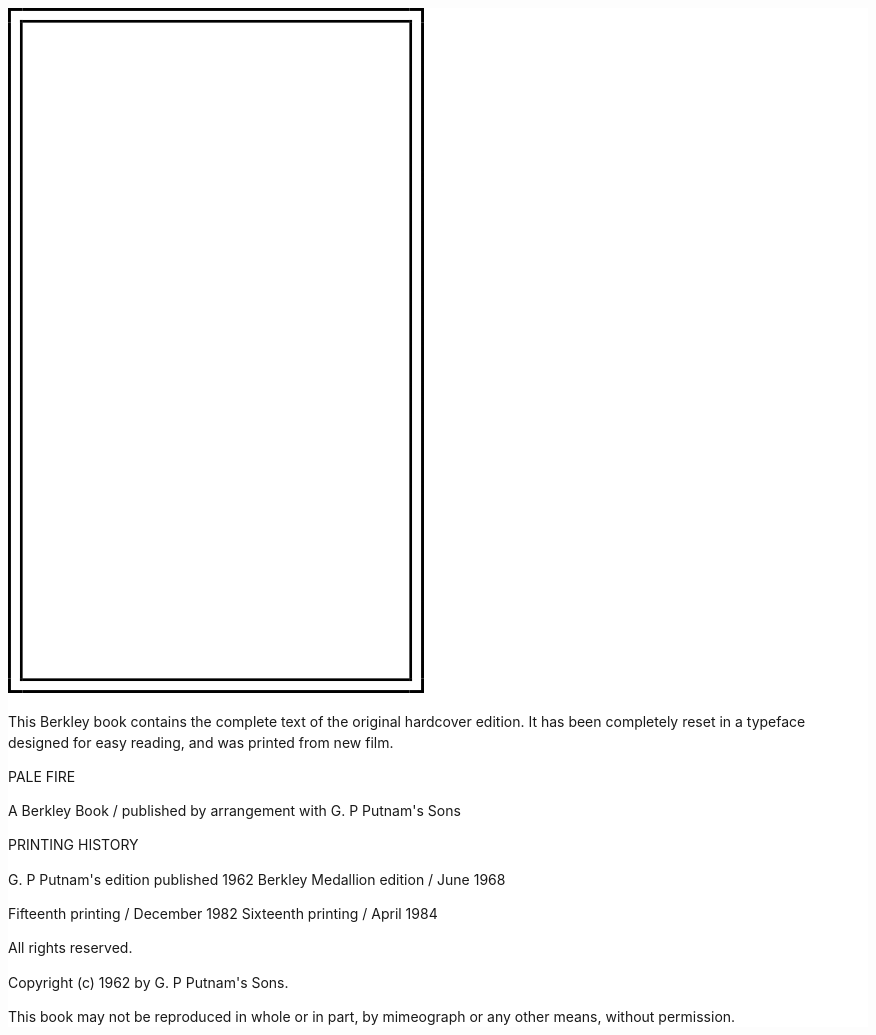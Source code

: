 <span>![image](Vladimir%20Nabokov%20-%20Pale%20Fire%20%20-Berkley%20%281982%29_files/Image_002.png)</span>

This Berkley book contains the complete text of the original hardcover edition. It has been completely reset in a typeface designed for easy reading, and was printed from new film.

PALE FIRE

A Berkley Book / published by arrangement with G. P Putnam's Sons

PRINTING HISTORY

G. P Putnam's edition published 1962 Berkley Medallion edition / June 1968

Fifteenth printing / December 1982 Sixteenth printing / April 1984

All rights reserved.

Copyright (c) 1962 by G. P Putnam's Sons.

This book may not be reproduced in whole or in part, by mimeograph or any other means, without permission.
